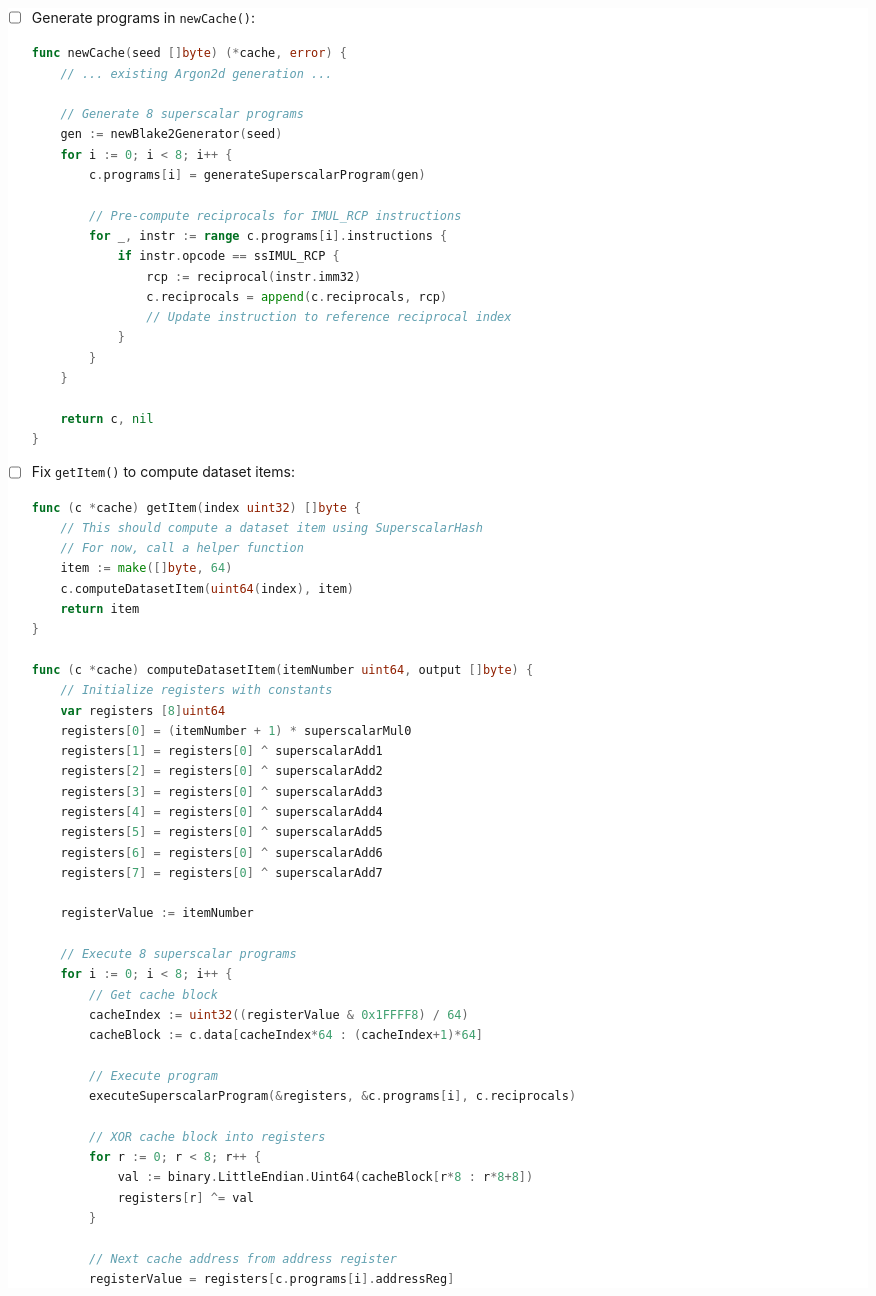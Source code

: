 - [ ] Generate programs in `newCache()`:
  ```go
  func newCache(seed []byte) (*cache, error) {
      // ... existing Argon2d generation ...
      
      // Generate 8 superscalar programs
      gen := newBlake2Generator(seed)
      for i := 0; i < 8; i++ {
          c.programs[i] = generateSuperscalarProgram(gen)
          
          // Pre-compute reciprocals for IMUL_RCP instructions
          for _, instr := range c.programs[i].instructions {
              if instr.opcode == ssIMUL_RCP {
                  rcp := reciprocal(instr.imm32)
                  c.reciprocals = append(c.reciprocals, rcp)
                  // Update instruction to reference reciprocal index
              }
          }
      }
      
      return c, nil
  }
  ```

- [ ] Fix `getItem()` to compute dataset items:
  ```go
  func (c *cache) getItem(index uint32) []byte {
      // This should compute a dataset item using SuperscalarHash
      // For now, call a helper function
      item := make([]byte, 64)
      c.computeDatasetItem(uint64(index), item)
      return item
  }
  
  func (c *cache) computeDatasetItem(itemNumber uint64, output []byte) {
      // Initialize registers with constants
      var registers [8]uint64
      registers[0] = (itemNumber + 1) * superscalarMul0
      registers[1] = registers[0] ^ superscalarAdd1
      registers[2] = registers[0] ^ superscalarAdd2
      registers[3] = registers[0] ^ superscalarAdd3
      registers[4] = registers[0] ^ superscalarAdd4
      registers[5] = registers[0] ^ superscalarAdd5
      registers[6] = registers[0] ^ superscalarAdd6
      registers[7] = registers[0] ^ superscalarAdd7
      
      registerValue := itemNumber
      
      // Execute 8 superscalar programs
      for i := 0; i < 8; i++ {
          // Get cache block
          cacheIndex := uint32((registerValue & 0x1FFFF8) / 64)
          cacheBlock := c.data[cacheIndex*64 : (cacheIndex+1)*64]
          
          // Execute program
          executeSuperscalarProgram(&registers, &c.programs[i], c.reciprocals)
          
          // XOR cache block into registers
          for r := 0; r < 8; r++ {
              val := binary.LittleEndian.Uint64(cacheBlock[r*8 : r*8+8])
              registers[r] ^= val
          }
          
          // Next cache address from address register
          registerValue = registers[c.programs[i].addressReg]
  ```